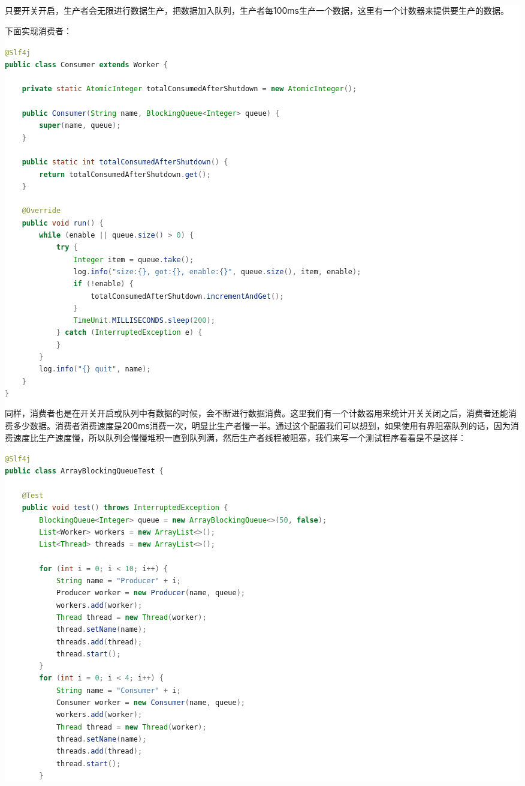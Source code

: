 只要开关开启，生产者会无限进行数据生产，把数据加入队列，生产者每100ms生产一个数据，这里有一个计数器来提供要生产的数据。

下面实现消费者：
```java
@Slf4j
public class Consumer extends Worker {

    private static AtomicInteger totalConsumedAfterShutdown = new AtomicInteger();

    public Consumer(String name, BlockingQueue<Integer> queue) {
        super(name, queue);
    }

    public static int totalConsumedAfterShutdown() {
        return totalConsumedAfterShutdown.get();
    }

    @Override
    public void run() {
        while (enable || queue.size() > 0) {
            try {
                Integer item = queue.take();
                log.info("size:{}, got:{}, enable:{}", queue.size(), item, enable);
                if (!enable) {
                    totalConsumedAfterShutdown.incrementAndGet();
                }
                TimeUnit.MILLISECONDS.sleep(200);
            } catch (InterruptedException e) {
            }
        }
        log.info("{} quit", name);
    }
}
```
同样，消费者也是在开关开启或队列中有数据的时候，会不断进行数据消费。这里我们有一个计数器用来统计开关关闭之后，消费者还能消费多少数据。消费者消费速度是200ms消费一次，明显比生产者慢一半。通过这个配置我们可以想到，如果使用有界阻塞队列的话，因为消费速度比生产速度慢，所以队列会慢慢堆积一直到队列满，然后生产者线程被阻塞，我们来写一个测试程序看看是不是这样：
```java
@Slf4j
public class ArrayBlockingQueueTest {

    @Test
    public void test() throws InterruptedException {
        BlockingQueue<Integer> queue = new ArrayBlockingQueue<>(50, false);
        List<Worker> workers = new ArrayList<>();
        List<Thread> threads = new ArrayList<>();

        for (int i = 0; i < 10; i++) {
            String name = "Producer" + i;
            Producer worker = new Producer(name, queue);
            workers.add(worker);
            Thread thread = new Thread(worker);
            thread.setName(name);
            threads.add(thread);
            thread.start();
        }
        for (int i = 0; i < 4; i++) {
            String name = "Consumer" + i;
            Consumer worker = new Consumer(name, queue);
            workers.add(worker);
            Thread thread = new Thread(worker);
            thread.setName(name);
            threads.add(thread);
            thread.start();
        }

```
